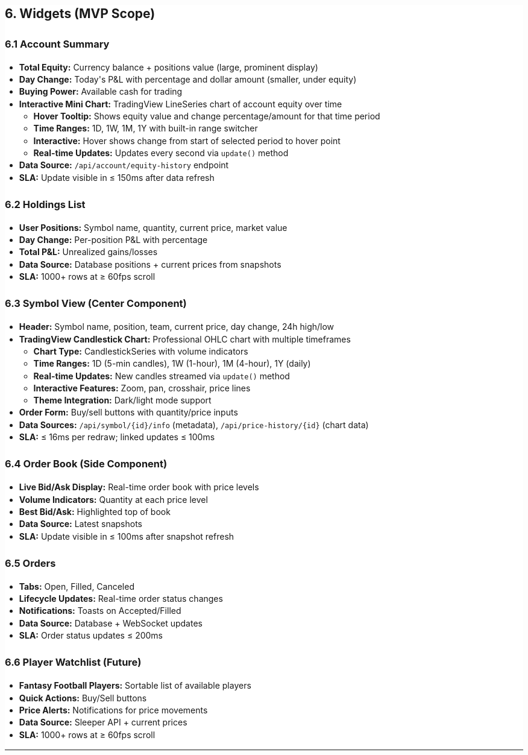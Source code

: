## 6. Widgets (MVP Scope)

### 6.1 Account Summary
- **Total Equity:** Currency balance + positions value (large, prominent display)
- **Day Change:** Today's P&L with percentage and dollar amount (smaller, under equity)
- **Buying Power:** Available cash for trading
- **Interactive Mini Chart:** TradingView LineSeries chart of account equity over time
  - **Hover Tooltip:** Shows equity value and change percentage/amount for that time period
  - **Time Ranges:** 1D, 1W, 1M, 1Y with built-in range switcher
  - **Interactive:** Hover shows change from start of selected period to hover point
  - **Real-time Updates:** Updates every second via `update()` method
- **Data Source:** `/api/account/equity-history` endpoint
- **SLA:** Update visible in ≤ 150ms after data refresh

### 6.2 Holdings List  
- **User Positions:** Symbol name, quantity, current price, market value
- **Day Change:** Per-position P&L with percentage
- **Total P&L:** Unrealized gains/losses
- **Data Source:** Database positions + current prices from snapshots
- **SLA:** 1000+ rows at ≥ 60fps scroll

### 6.3 Symbol View (Center Component)
- **Header:** Symbol name, position, team, current price, day change, 24h high/low
- **TradingView Candlestick Chart:** Professional OHLC chart with multiple timeframes
  - **Chart Type:** CandlestickSeries with volume indicators
  - **Time Ranges:** 1D (5-min candles), 1W (1-hour), 1M (4-hour), 1Y (daily)
  - **Real-time Updates:** New candles streamed via `update()` method
  - **Interactive Features:** Zoom, pan, crosshair, price lines
  - **Theme Integration:** Dark/light mode support
- **Order Form:** Buy/sell buttons with quantity/price inputs
- **Data Sources:** `/api/symbol/{id}/info` (metadata), `/api/price-history/{id}` (chart data)
- **SLA:** ≤ 16ms per redraw; linked updates ≤ 100ms

### 6.4 Order Book (Side Component)
- **Live Bid/Ask Display:** Real-time order book with price levels
- **Volume Indicators:** Quantity at each price level
- **Best Bid/Ask:** Highlighted top of book
- **Data Source:** Latest snapshots
- **SLA:** Update visible in ≤ 100ms after snapshot refresh

### 6.5 Orders
- **Tabs:** Open, Filled, Canceled
- **Lifecycle Updates:** Real-time order status changes
- **Notifications:** Toasts on Accepted/Filled
- **Data Source:** Database + WebSocket updates
- **SLA:** Order status updates ≤ 200ms

### 6.6 Player Watchlist (Future)
- **Fantasy Football Players:** Sortable list of available players
- **Quick Actions:** Buy/Sell buttons
- **Price Alerts:** Notifications for price movements
- **Data Source:** Sleeper API + current prices
- **SLA:** 1000+ rows at ≥ 60fps scroll  

---